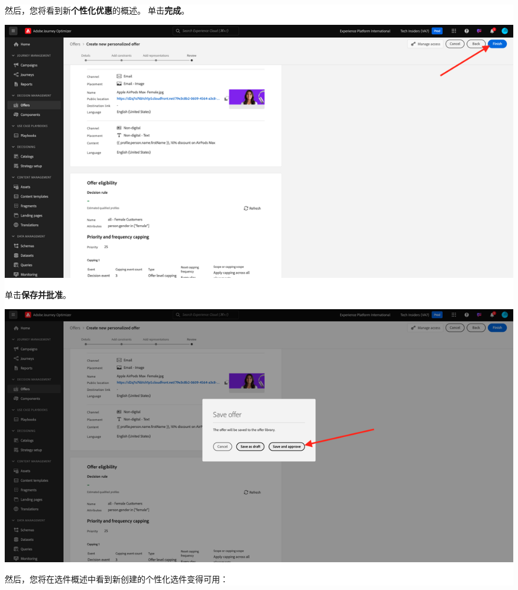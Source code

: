 然后，您将看到新&#x200B;**个性化优惠**&#x200B;的概述。 单击&#x200B;**完成**。

![决策规则](./images/offeroverview.png)

单击&#x200B;**保存并批准**。

![决策规则](./images/saveapprove.png)

然后，您将在选件概述中看到新创建的个性化选件变得可用：
